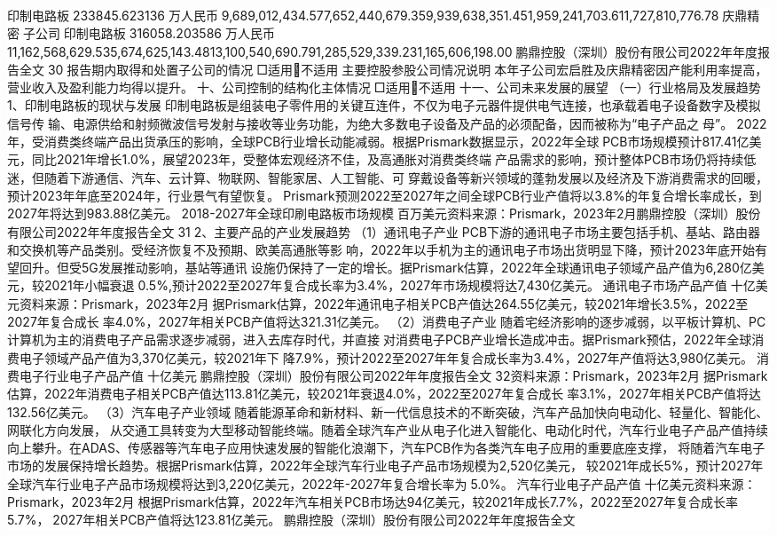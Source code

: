 印制电路板
233845.623136
万人民币
9,689,012,434.577,652,440,679.359,939,638,351.451,959,241,703.611,727,810,776.78
庆鼎精密
子公司
印制电路板
316058.203586
万人民币
11,162,568,629.535,674,625,143.4813,100,540,690.791,285,529,339.231,165,606,198.00
鹏鼎控股（深圳）股份有限公司2022年年度报告全文
30
报告期内取得和处置子公司的情况
□适用不适用
主要控股参股公司情况说明
本年子公司宏启胜及庆鼎精密因产能利用率提高，营业收入及盈利能力均得以提升。
十、公司控制的结构化主体情况
□适用不适用
十一、公司未来发展的展望
（一）行业格局及发展趋势
1、印制电路板的现状与发展
印制电路板是组装电子零件用的关键互连件，不仅为电子元器件提供电气连接，也承载着电子设备数字及模拟信号传
输、电源供给和射频微波信号发射与接收等业务功能，为绝大多数电子设备及产品的必须配备，因而被称为“电子产品之
母”。
2022年，受消费类终端产品出货承压的影响，全球PCB行业增长动能减弱。根据Prismark数据显示，2022年全球
PCB市场规模预计817.41亿美元，同比2021年增长1.0%，展望2023年，受整体宏观经济不佳，及高通胀对消费类终端
产品需求的影响，预计整体PCB市场仍将持续低迷，但随着下游通信、汽车、云计算、物联网、智能家居、人工智能、可
穿戴设备等新兴领域的蓬勃发展以及经济及下游消费需求的回暖，预计2023年年底至2024年，行业景气有望恢复。
Prismark预测2022至2027年之间全球PCB行业产值将以3.8%的年复合增长率成长，到2027年将达到983.88亿美元。
2018-2027年全球印刷电路板市场规模
百万美元资料来源：Prismark，2023年2月鹏鼎控股（深圳）股份有限公司2022年年度报告全文
31
2、主要产品的产业发展趋势
（1）通讯电子产业
PCB下游的通讯电子市场主要包括手机、基站、路由器和交换机等产品类别。受经济恢复不及预期、欧美高通胀等影
响，2022年以手机为主的通讯电子市场出货明显下降，预计2023年底开始有望回升。但受5G发展推动影响，基站等通讯
设施仍保持了一定的增长。据Prismark估算，2022年全球通讯电子领域产品产值为6,280亿美元，较2021年小幅衰退
0.5%,预计2022至2027年复合成长率为3.4%，2027年市场规模将达7,430亿美元。
通讯电子市场产品产值
十亿美元资料来源：Prismark，2023年2月
据Prismark估算，2022年通讯电子相关PCB产值达264.55亿美元，较2021年增长3.5%，2022至2027年复合成长
率4.0%，2027年相关PCB产值将达321.31亿美元。
（2）消费电子产业
随着宅经济影响的逐步减弱，以平板计算机、PC计算机为主的消费电子产品需求逐步减弱，进入去库存时代，并直接
对消费电子PCB产业增长造成冲击。据Prismark预估，2022年全球消费电子领域产品产值为3,370亿美元，较2021年下
降7.9%，预计2022至2027年年复合成长率为3.4%，2027年产值将达3,980亿美元。
消费电子行业电子产品产值
十亿美元
鹏鼎控股（深圳）股份有限公司2022年年度报告全文
32资料来源：Prismark，2023年2月
据Prismark估算，2022年消费电子相关PCB产值达113.81亿美元，较2021年衰退4.0%，2022至2027年复合成长
率3.1%，2027年相关PCB产值将达132.56亿美元。
（3）汽车电子产业领域
随着能源革命和新材料、新一代信息技术的不断突破，汽车产品加快向电动化、轻量化、智能化、网联化方向发展，
从交通工具转变为大型移动智能终端。随着全球汽车产业从电子化进入智能化、电动化时代，汽车行业电子产品产值持续
向上攀升。在ADAS、传感器等汽车电子应用快速发展的智能化浪潮下，汽车PCB作为各类汽车电子应用的重要底座支撑，
将随着汽车电子市场的发展保持增长趋势。根据Prismark估算，2022年全球汽车行业电子产品市场规模为2,520亿美元，
较2021年成长5%，预计2027年全球汽车行业电子产品市场规模将达到3,220亿美元，2022年-2027年复合增长率为
5.0%。
汽车行业电子产品产值
十亿美元资料来源：Prismark，2023年2月
根据Prismark估算，2022年汽车相关PCB市场达94亿美元，较2021年成长7.7%，2022至2027年复合成长率5.7%，
2027年相关PCB产值将达123.81亿美元。
鹏鼎控股（深圳）股份有限公司2022年年度报告全文